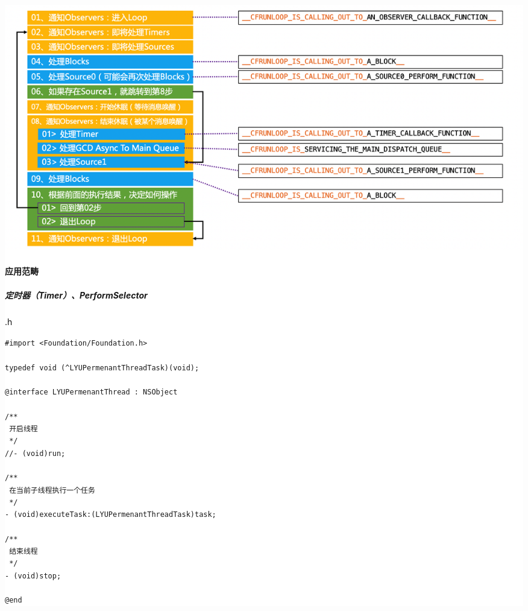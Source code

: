 ![](./img/Snip20190325_30.png)


#### 应用范畴

##### 定时器（Timer）、PerformSelector

.h
```
#import <Foundation/Foundation.h>

typedef void (^LYUPermenantThreadTask)(void);

@interface LYUPermenantThread : NSObject

/**
 开启线程
 */
//- (void)run;

/**
 在当前子线程执行一个任务
 */
- (void)executeTask:(LYUPermenantThreadTask)task;

/**
 结束线程
 */
- (void)stop;

@end
```
